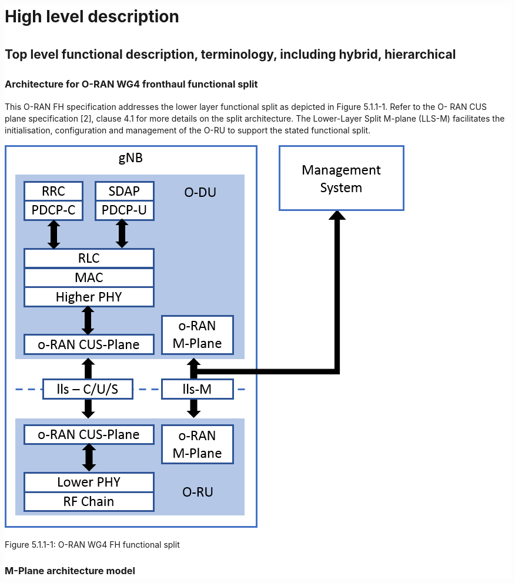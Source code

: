 # High level description

## Top level functional description, terminology, including hybrid, hierarchical

### Architecture for O-RAN WG4 fronthaul functional split

This O-RAN FH specification addresses the lower layer functional split as depicted in Figure 5.1.1-1. Refer to the O- RAN CUS plane specification [2], clause 4.1 for more details on the split architecture. The Lower-Layer Split M-plane (LLS-M) facilitates the initialisation, configuration and management of the O-RU to support the stated functional split.

![Diagram  Description automatically generated](../assets/images/70dc48c5e44c.png)

Figure 5.1.1-1: O-RAN WG4 FH functional split

### M-Plane architecture model
